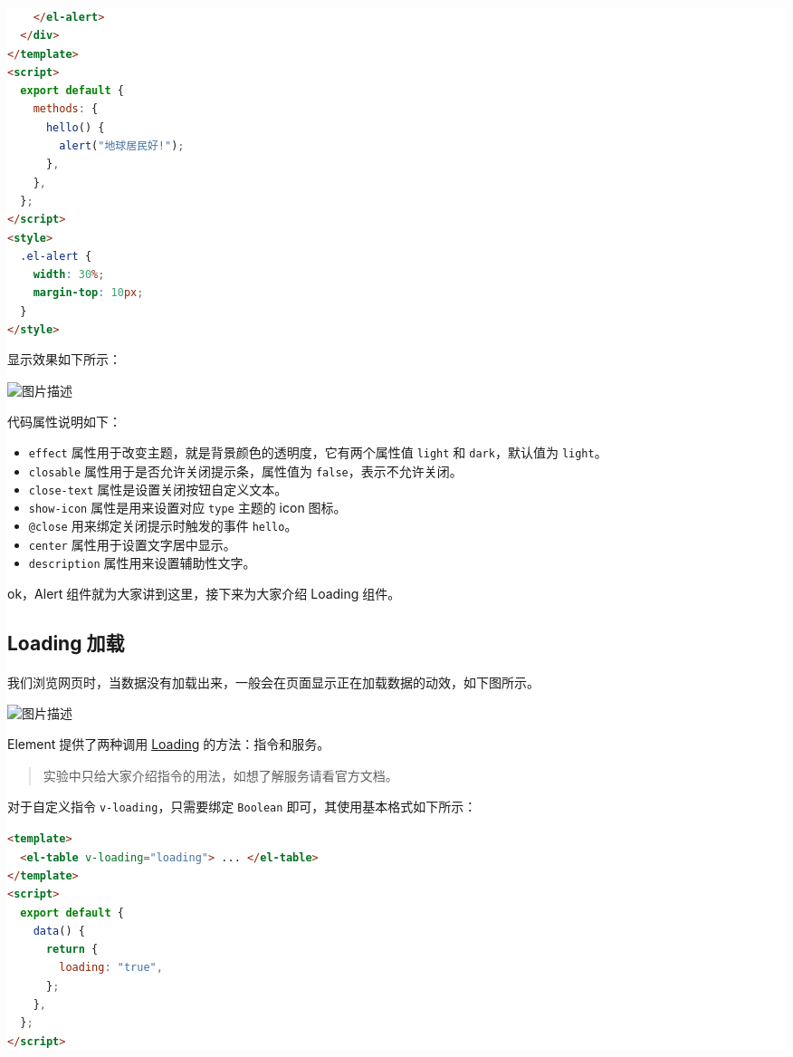 ```html
    </el-alert>
  </div>
</template>
<script>
  export default {
    methods: {
      hello() {
        alert("地球居民好!");
      },
    },
  };
</script>
<style>
  .el-alert {
    width: 30%;
    margin-top: 10px;
  }
</style>
```

显示效果如下所示：

![图片描述](https://doc.shiyanlou.com/courses/5246/1347963/a1835b16e8ff2523b16af8967a332ff8-0)

代码属性说明如下：

- `effect` 属性用于改变主题，就是背景颜色的透明度，它有两个属性值 `light` 和 `dark`，默认值为 `light`。
- `closable` 属性用于是否允许关闭提示条，属性值为 `false`，表示不允许关闭。
- `close-text` 属性是设置关闭按钮自定义文本。
- `show-icon` 属性是用来设置对应 `type` 主题的 icon 图标。
- `@close` 用来绑定关闭提示时触发的事件 `hello`。
- `center` 属性用于设置文字居中显示。
- `description` 属性用来设置辅助性文字。

ok，Alert 组件就为大家讲到这里，接下来为大家介绍 Loading 组件。

## Loading 加载

我们浏览网页时，当数据没有加载出来，一般会在页面显示正在加载数据的动效，如下图所示。

![图片描述](https://doc.shiyanlou.com/courses/5246/1347963/48a9de2496070be6400cb6a0aef8ca6e-0)

Element 提供了两种调用 [Loading](https://element.eleme.io/#/zh-CN/component/loading) 的方法：指令和服务。

> 实验中只给大家介绍指令的用法，如想了解服务请看官方文档。

对于自定义指令 `v-loading`，只需要绑定 `Boolean` 即可，其使用基本格式如下所示：

```html
<template>
  <el-table v-loading="loading"> ... </el-table>
</template>
<script>
  export default {
    data() {
      return {
        loading: "true",
      };
    },
  };
</script>
```
